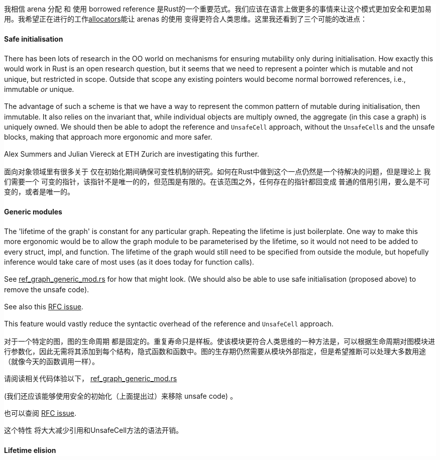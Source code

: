 我相信  arena 分配 和 使用 borrowed reference 是Rust的一个重要范式。我们应该在语言上做更多的事情来让这个模式更加安全和更加易用。我希望正在进行的工作[allocators](https://github.com/rust-lang/rfcs/pull/244)能让 arenas 的使用 变得更符合人类思维。这里我还看到了三个可能的改进点：

#### Safe initialisation

There has been lots of research in the OO world on mechanisms for ensuring
mutability only during initialisation. How exactly this would work in Rust is an
open research question, but it seems that we need to represent a pointer which
is mutable and not unique, but restricted in scope. Outside that scope any
existing pointers would become normal borrowed references, i.e., immutable *or*
unique.

The advantage of such a scheme is that we have a way to represent the common
pattern of mutable during initialisation, then immutable. It also relies on the
invariant that, while individual objects are multiply owned, the aggregate (in
this case a graph) is uniquely owned. We should then be able to adopt the
reference and `UnsafeCell` approach, without the `UnsafeCell`s and the unsafe
blocks, making that approach more ergonomic and more safer.

Alex Summers and Julian Viereck at ETH Zurich are investigating this
further.

面向对象领域里有很多关于 仅在初始化期间确保可变性机制的研究。如何在Rust中做到这个一点仍然是一个待解决的问题，但是理论上 我们需要一个 可变的指针，该指针不是唯一的的，但范围是有限的。在该范围之外，任何存在的指针都回变成 普通的借用引用，要么是不可变的，或者是唯一的。




#### Generic modules

The 'lifetime of the graph' is constant for any particular graph. Repeating the
lifetime is just boilerplate. One way to make this more ergonomic would be to
allow the graph module to be parameterised by the lifetime, so it would not need
to be added to every struct, impl, and function. The lifetime of the graph would
still need to be specified from outside the module, but hopefully inference
would take care of most uses (as it does today for function calls).

See [ref_graph_generic_mod.rs](src/ref_graph_generic_mod.rs) for how that might look.
(We should also be able to use safe initialisation (proposed above) to remove
the unsafe code).

See also this [RFC issue](https://github.com/rust-lang/rfcs/issues/424).

This feature would vastly reduce the syntactic overhead of the reference and
`UnsafeCell` approach.

对于一个特定的图，图的生命周期 都是固定的。重复寿命只是样板。使该模块更符合人类思维的一种方法是，可以根据生命周期对图模块进行参数化，因此无需将其添加到每个结构，隐式函数和函数中。图的生存期仍然需要从模块外部指定，但是希望推断可以处理大多数用途（就像今天的函数调用一样）。

请阅读相关代码体验以下，  [ref_graph_generic_mod.rs](src/ref_graph_generic_mod.rs) 

(我们还应该能够使用安全的初始化（上面提出过）来移除  unsafe code) 。

也可以查阅  [RFC issue](https://github.com/rust-lang/rfcs/issues/424).

这个特性 将大大减少引用和UnsafeCell方法的语法开销。


#### Lifetime elision
